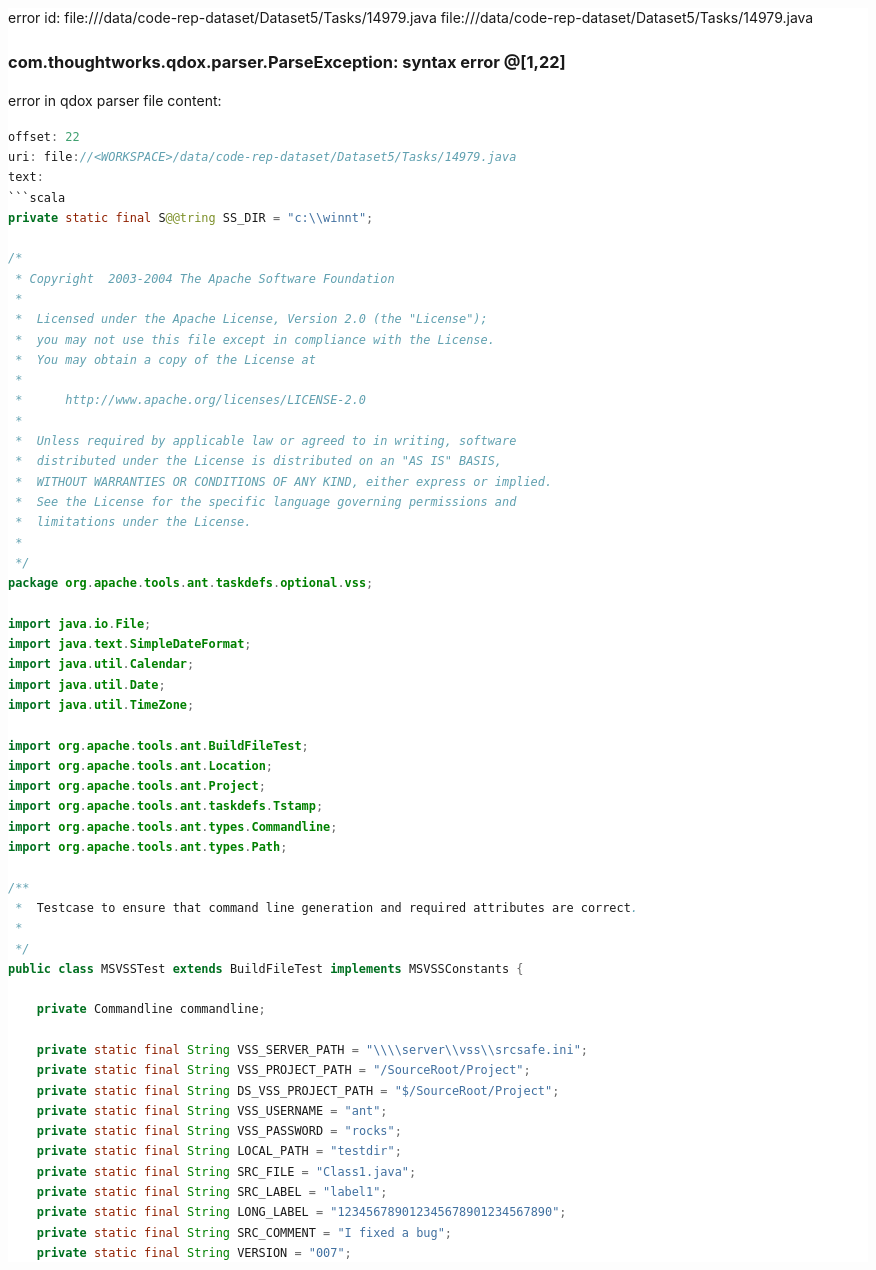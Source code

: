 error id: file://<WORKSPACE>/data/code-rep-dataset/Dataset5/Tasks/14979.java
file://<WORKSPACE>/data/code-rep-dataset/Dataset5/Tasks/14979.java
### com.thoughtworks.qdox.parser.ParseException: syntax error @[1,22]

error in qdox parser
file content:
```java
offset: 22
uri: file://<WORKSPACE>/data/code-rep-dataset/Dataset5/Tasks/14979.java
text:
```scala
private static final S@@tring SS_DIR = "c:\\winnt";

/*
 * Copyright  2003-2004 The Apache Software Foundation
 *
 *  Licensed under the Apache License, Version 2.0 (the "License");
 *  you may not use this file except in compliance with the License.
 *  You may obtain a copy of the License at
 *
 *      http://www.apache.org/licenses/LICENSE-2.0
 *
 *  Unless required by applicable law or agreed to in writing, software
 *  distributed under the License is distributed on an "AS IS" BASIS,
 *  WITHOUT WARRANTIES OR CONDITIONS OF ANY KIND, either express or implied.
 *  See the License for the specific language governing permissions and
 *  limitations under the License.
 *
 */
package org.apache.tools.ant.taskdefs.optional.vss;

import java.io.File;
import java.text.SimpleDateFormat;
import java.util.Calendar;
import java.util.Date;
import java.util.TimeZone;

import org.apache.tools.ant.BuildFileTest;
import org.apache.tools.ant.Location;
import org.apache.tools.ant.Project;
import org.apache.tools.ant.taskdefs.Tstamp;
import org.apache.tools.ant.types.Commandline;
import org.apache.tools.ant.types.Path;

/**
 *  Testcase to ensure that command line generation and required attributes are correct.
 *
 */
public class MSVSSTest extends BuildFileTest implements MSVSSConstants {

    private Commandline commandline;

    private static final String VSS_SERVER_PATH = "\\\\server\\vss\\srcsafe.ini";
    private static final String VSS_PROJECT_PATH = "/SourceRoot/Project";
    private static final String DS_VSS_PROJECT_PATH = "$/SourceRoot/Project";
    private static final String VSS_USERNAME = "ant";
    private static final String VSS_PASSWORD = "rocks";
    private static final String LOCAL_PATH = "testdir";
    private static final String SRC_FILE = "Class1.java";
    private static final String SRC_LABEL = "label1";
    private static final String LONG_LABEL = "123456789012345678901234567890";
    private static final String SRC_COMMENT = "I fixed a bug";
    private static final String VERSION = "007";
```